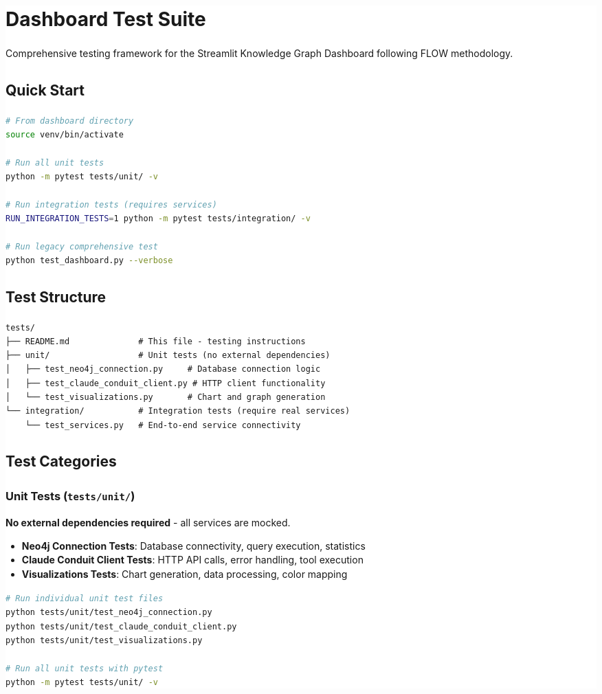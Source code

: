# Dashboard Test Suite

Comprehensive testing framework for the Streamlit Knowledge Graph Dashboard following FLOW methodology.

## Quick Start

```bash
# From dashboard directory
source venv/bin/activate

# Run all unit tests
python -m pytest tests/unit/ -v

# Run integration tests (requires services)
RUN_INTEGRATION_TESTS=1 python -m pytest tests/integration/ -v

# Run legacy comprehensive test
python test_dashboard.py --verbose
```

## Test Structure

```
tests/
├── README.md              # This file - testing instructions
├── unit/                  # Unit tests (no external dependencies)
│   ├── test_neo4j_connection.py     # Database connection logic
│   ├── test_claude_conduit_client.py # HTTP client functionality
│   └── test_visualizations.py       # Chart and graph generation
└── integration/           # Integration tests (require real services)
    └── test_services.py   # End-to-end service connectivity
```

## Test Categories

### Unit Tests (`tests/unit/`)

**No external dependencies required** - all services are mocked.

- **Neo4j Connection Tests**: Database connectivity, query execution, statistics
- **Claude Conduit Client Tests**: HTTP API calls, error handling, tool execution  
- **Visualizations Tests**: Chart generation, data processing, color mapping

```bash
# Run individual unit test files
python tests/unit/test_neo4j_connection.py
python tests/unit/test_claude_conduit_client.py
python tests/unit/test_visualizations.py

# Run all unit tests with pytest
python -m pytest tests/unit/ -v
```
